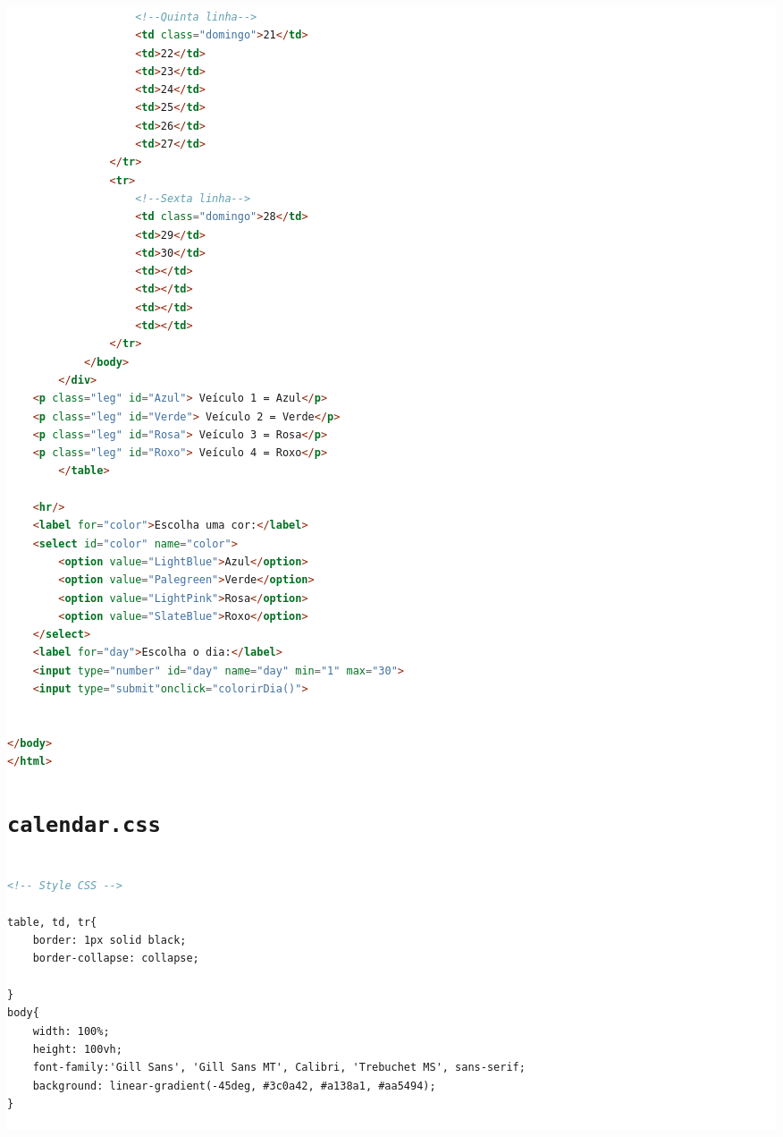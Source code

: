 ```html
                    <!--Quinta linha-->
                    <td class="domingo">21</td>
                    <td>22</td>
                    <td>23</td>
                    <td>24</td>
                    <td>25</td>
                    <td>26</td>
                    <td>27</td>
                </tr>
                <tr>
                    <!--Sexta linha-->
                    <td class="domingo">28</td>
                    <td>29</td>
                    <td>30</td>
                    <td></td>
                    <td></td>
                    <td></td>
                    <td></td>
                </tr>
            </body>
        </div>
    <p class="leg" id="Azul"> Veículo 1 = Azul</p>
    <p class="leg" id="Verde"> Veículo 2 = Verde</p>
    <p class="leg" id="Rosa"> Veículo 3 = Rosa</p>
    <p class="leg" id="Roxo"> Veículo 4 = Roxo</p>
        </table>
    
    <hr/>
    <label for="color">Escolha uma cor:</label>
    <select id="color" name="color">
        <option value="LightBlue">Azul</option>
        <option value="Palegreen">Verde</option>
        <option value="LightPink">Rosa</option>
        <option value="SlateBlue">Roxo</option>
    </select>
    <label for="day">Escolha o dia:</label>
    <input type="number" id="day" name="day" min="1" max="30">
    <input type="submit"onclick="colorirDia()">

   
</body>
</html>
```


# ``calendar.css``

```html

<!-- Style CSS -->

table, td, tr{
    border: 1px solid black;
    border-collapse: collapse;
   
}
body{
    width: 100%;
    height: 100vh;
    font-family:'Gill Sans', 'Gill Sans MT', Calibri, 'Trebuchet MS', sans-serif;
    background: linear-gradient(-45deg, #3c0a42, #a138a1, #aa5494);
}
 
```